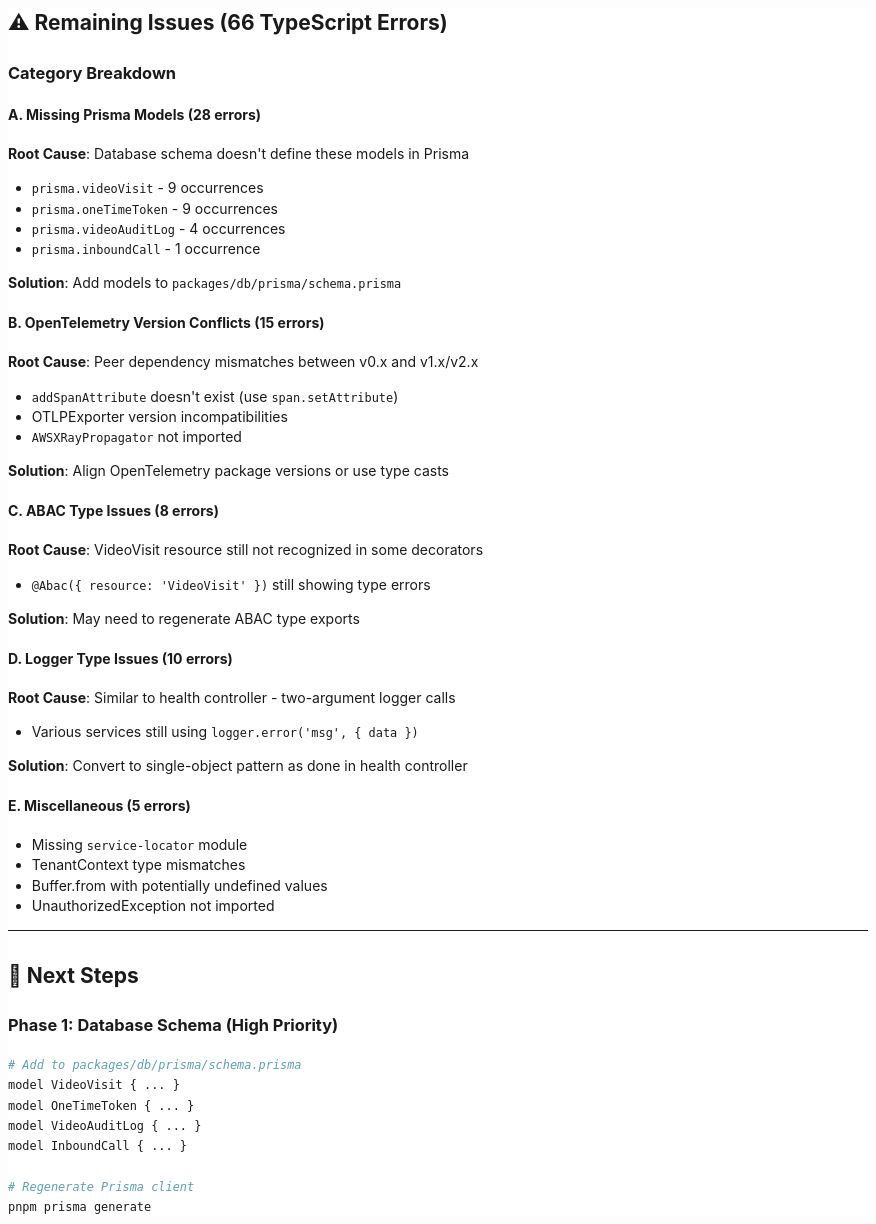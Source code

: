 ## ⚠️ Remaining Issues (66 TypeScript Errors)

### Category Breakdown

#### A. Missing Prisma Models (28 errors)
**Root Cause**: Database schema doesn't define these models in Prisma
- `prisma.videoVisit` - 9 occurrences
- `prisma.oneTimeToken` - 9 occurrences  
- `prisma.videoAuditLog` - 4 occurrences
- `prisma.inboundCall` - 1 occurrence

**Solution**: Add models to `packages/db/prisma/schema.prisma`

#### B. OpenTelemetry Version Conflicts (15 errors)
**Root Cause**: Peer dependency mismatches between v0.x and v1.x/v2.x
- `addSpanAttribute` doesn't exist (use `span.setAttribute`)
- OTLPExporter version incompatibilities
- `AWSXRayPropagator` not imported

**Solution**: Align OpenTelemetry package versions or use type casts

#### C. ABAC Type Issues (8 errors)
**Root Cause**: VideoVisit resource still not recognized in some decorators
- `@Abac({ resource: 'VideoVisit' })` still showing type errors

**Solution**: May need to regenerate ABAC type exports

#### D. Logger Type Issues (10 errors)
**Root Cause**: Similar to health controller - two-argument logger calls
- Various services still using `logger.error('msg', { data })`

**Solution**: Convert to single-object pattern as done in health controller

#### E. Miscellaneous (5 errors)
- Missing `service-locator` module
- TenantContext type mismatches
- Buffer.from with potentially undefined values
- UnauthorizedException not imported

---

## 🚀 Next Steps

### Phase 1: Database Schema (High Priority)
```bash
# Add to packages/db/prisma/schema.prisma
model VideoVisit { ... }
model OneTimeToken { ... }
model VideoAuditLog { ... }
model InboundCall { ... }

# Regenerate Prisma client
pnpm prisma generate
```
